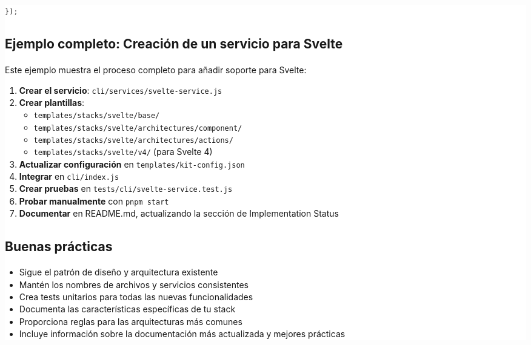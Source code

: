```javascript
});
```

## Ejemplo completo: Creación de un servicio para Svelte

Este ejemplo muestra el proceso completo para añadir soporte para Svelte:

1. **Crear el servicio**: `cli/services/svelte-service.js`
2. **Crear plantillas**:
    - `templates/stacks/svelte/base/`
    - `templates/stacks/svelte/architectures/component/`
    - `templates/stacks/svelte/architectures/actions/`
    - `templates/stacks/svelte/v4/` (para Svelte 4)
3. **Actualizar configuración** en `templates/kit-config.json`
4. **Integrar** en `cli/index.js`
5. **Crear pruebas** en `tests/cli/svelte-service.test.js`
6. **Probar manualmente** con `pnpm start`
7. **Documentar** en README.md, actualizando la sección de Implementation Status

## Buenas prácticas

-   Sigue el patrón de diseño y arquitectura existente
-   Mantén los nombres de archivos y servicios consistentes
-   Crea tests unitarios para todas las nuevas funcionalidades
-   Documenta las características específicas de tu stack
-   Proporciona reglas para las arquitecturas más comunes
-   Incluye información sobre la documentación más actualizada y mejores prácticas
